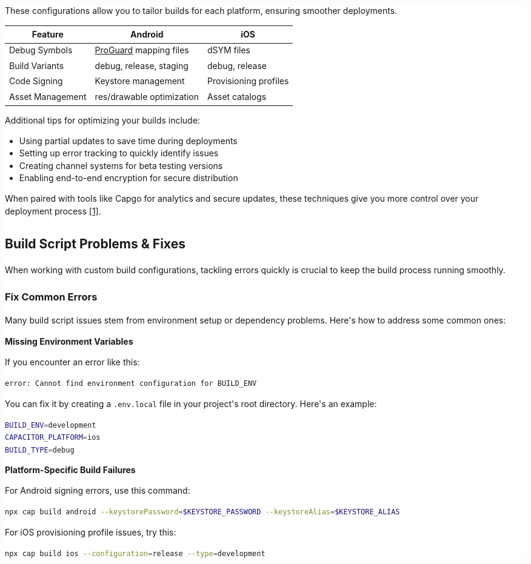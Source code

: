 These configurations allow you to tailor builds for each platform, ensuring smoother deployments.

| Feature | Android | iOS |
| --- | --- | --- |
| Debug Symbols | [ProGuard](https://www.guardsquare.com/proguard) mapping files | dSYM files |
| Build Variants | debug, release, staging | debug, release |
| Code Signing | Keystore management | Provisioning profiles |
| Asset Management | res/drawable optimization | Asset catalogs |

Additional tips for optimizing your builds include:

-   Using partial updates to save time during deployments
-   Setting up error tracking to quickly identify issues
-   Creating channel systems for beta testing versions
-   Enabling end-to-end encryption for secure distribution

When paired with tools like Capgo for analytics and secure updates, these techniques give you more control over your deployment process [\[1\]](https://capgo.app/).

## Build Script Problems & Fixes

When working with custom build configurations, tackling errors quickly is crucial to keep the build process running smoothly.

### Fix Common Errors

Many build script issues stem from environment setup or dependency problems. Here's how to address some common ones:

**Missing Environment Variables**

If you encounter an error like this:

```bash
error: Cannot find environment configuration for BUILD_ENV
```

You can fix it by creating a `.env.local` file in your project's root directory. Here's an example:

```bash
BUILD_ENV=development
CAPACITOR_PLATFORM=ios
BUILD_TYPE=debug
```

**Platform-Specific Build Failures**

For Android signing errors, use this command:

```bash
npx cap build android --keystorePassword=$KEYSTORE_PASSWORD --keystoreAlias=$KEYSTORE_ALIAS
```

For iOS provisioning profile issues, try this:

```bash
npx cap build ios --configuration=release --type=development
```
